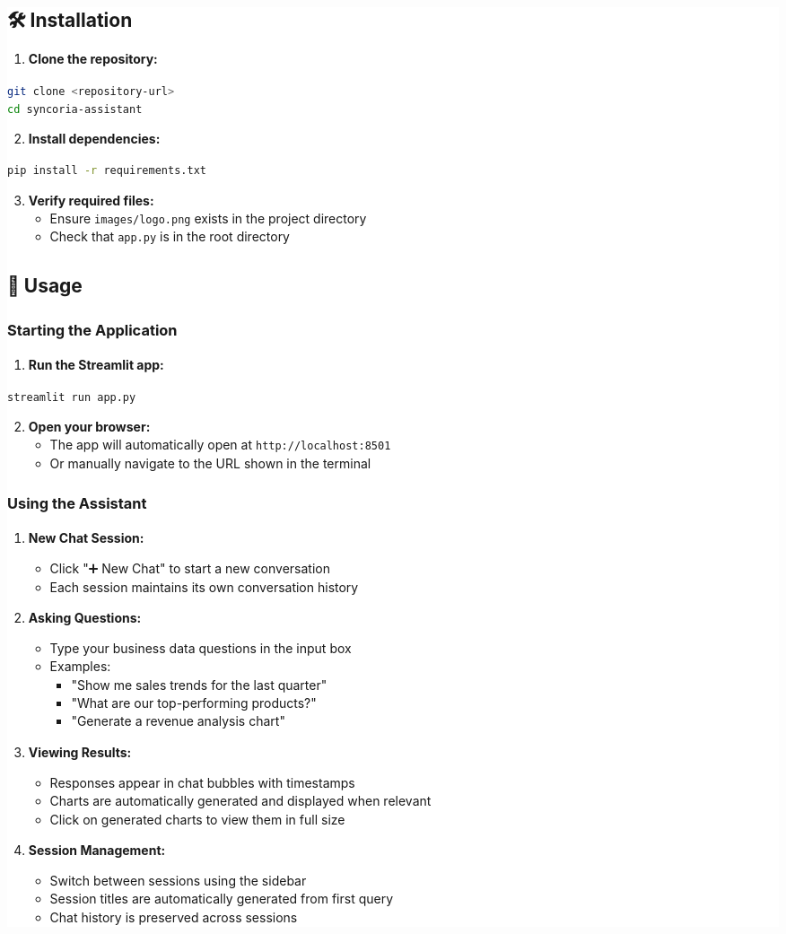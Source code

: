 ## 🛠️ Installation

1. **Clone the repository:**
```bash
git clone <repository-url>
cd syncoria-assistant
```

2. **Install dependencies:**
```bash
pip install -r requirements.txt
```

3. **Verify required files:**
   - Ensure `images/logo.png` exists in the project directory
   - Check that `app.py` is in the root directory

## 🚀 Usage

### Starting the Application

1. **Run the Streamlit app:**
```bash
streamlit run app.py
```

2. **Open your browser:**
   - The app will automatically open at `http://localhost:8501`
   - Or manually navigate to the URL shown in the terminal

### Using the Assistant

1. **New Chat Session:**
   - Click "➕ New Chat" to start a new conversation
   - Each session maintains its own conversation history

2. **Asking Questions:**
   - Type your business data questions in the input box
   - Examples:
     - "Show me sales trends for the last quarter"
     - "What are our top-performing products?"
     - "Generate a revenue analysis chart"

3. **Viewing Results:**
   - Responses appear in chat bubbles with timestamps
   - Charts are automatically generated and displayed when relevant
   - Click on generated charts to view them in full size

4. **Session Management:**
   - Switch between sessions using the sidebar
   - Session titles are automatically generated from first query
   - Chat history is preserved across sessions


